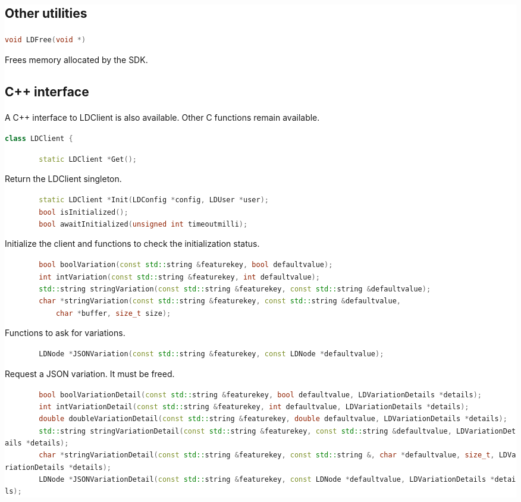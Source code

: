 ## Other utilities

```C
void LDFree(void *)
```

Frees memory allocated by the SDK.

## C++ interface

A C++ interface to LDClient is also available. Other C functions remain available.

```C++
class LDClient {
```

```C++
        static LDClient *Get();
```

Return the LDClient singleton.

```C++
        static LDClient *Init(LDConfig *config, LDUser *user);
        bool isInitialized();
        bool awaitInitialized(unsigned int timeoutmilli);
```

Initialize the client and functions to check the initialization status.

```C++
        bool boolVariation(const std::string &featurekey, bool defaultvalue);
        int intVariation(const std::string &featurekey, int defaultvalue);
        std::string stringVariation(const std::string &featurekey, const std::string &defaultvalue);
        char *stringVariation(const std::string &featurekey, const std::string &defaultvalue,
            char *buffer, size_t size);
```

Functions to ask for variations.

```C++
        LDNode *JSONVariation(const std::string &featurekey, const LDNode *defaultvalue);
```

Request a JSON variation. It must be freed.

```C++
        bool boolVariationDetail(const std::string &featurekey, bool defaultvalue, LDVariationDetails *details);
        int intVariationDetail(const std::string &featurekey, int defaultvalue, LDVariationDetails *details);
        double doubleVariationDetail(const std::string &featurekey, double defaultvalue, LDVariationDetails *details);
        std::string stringVariationDetail(const std::string &featurekey, const std::string &defaultvalue, LDVariationDetails *details);
        char *stringVariationDetail(const std::string &featurekey, const std::string &, char *defaultvalue, size_t, LDVariationDetails *details);
        LDNode *JSONVariationDetail(const std::string &featurekey, const LDNode *defaultvalue, LDVariationDetails *details);
```
